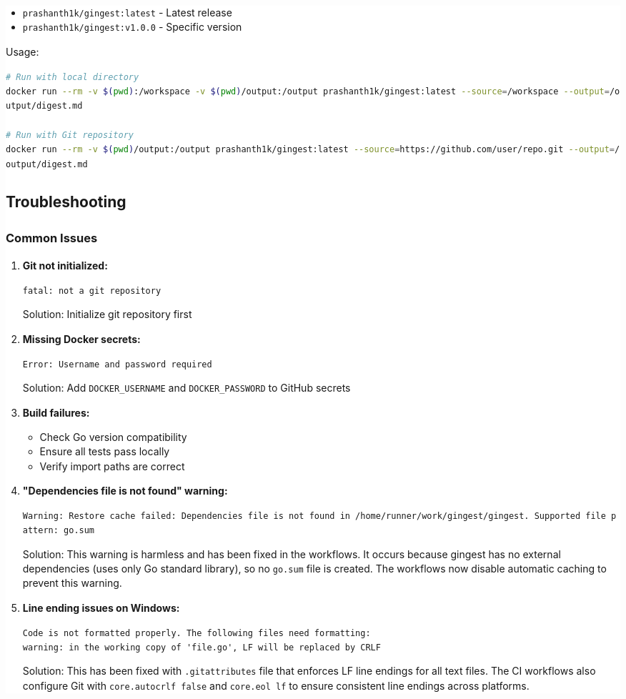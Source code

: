 - `prashanth1k/gingest:latest` - Latest release
- `prashanth1k/gingest:v1.0.0` - Specific version

Usage:

```bash
# Run with local directory
docker run --rm -v $(pwd):/workspace -v $(pwd)/output:/output prashanth1k/gingest:latest --source=/workspace --output=/output/digest.md

# Run with Git repository
docker run --rm -v $(pwd)/output:/output prashanth1k/gingest:latest --source=https://github.com/user/repo.git --output=/output/digest.md
```

## Troubleshooting

### Common Issues

1. **Git not initialized:**

   ```bash
   fatal: not a git repository
   ```

   Solution: Initialize git repository first

2. **Missing Docker secrets:**

   ```
   Error: Username and password required
   ```

   Solution: Add `DOCKER_USERNAME` and `DOCKER_PASSWORD` to GitHub secrets

3. **Build failures:**

   - Check Go version compatibility
   - Ensure all tests pass locally
   - Verify import paths are correct

4. **"Dependencies file is not found" warning:**

   ```
   Warning: Restore cache failed: Dependencies file is not found in /home/runner/work/gingest/gingest. Supported file pattern: go.sum
   ```

   Solution: This warning is harmless and has been fixed in the workflows. It occurs because gingest has no external dependencies (uses only Go standard library), so no `go.sum` file is created. The workflows now disable automatic caching to prevent this warning.

5. **Line ending issues on Windows:**
   ```
   Code is not formatted properly. The following files need formatting:
   warning: in the working copy of 'file.go', LF will be replaced by CRLF
   ```
   Solution: This has been fixed with `.gitattributes` file that enforces LF line endings for all text files. The CI workflows also configure Git with `core.autocrlf false` and `core.eol lf` to ensure consistent line endings across platforms.
